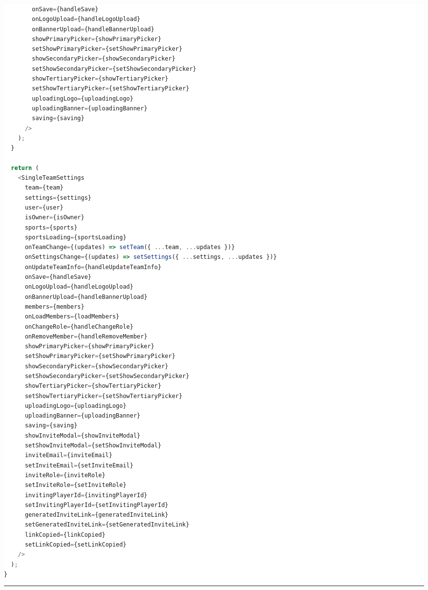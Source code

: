 ```typescript
        onSave={handleSave}
        onLogoUpload={handleLogoUpload}
        onBannerUpload={handleBannerUpload}
        showPrimaryPicker={showPrimaryPicker}
        setShowPrimaryPicker={setShowPrimaryPicker}
        showSecondaryPicker={showSecondaryPicker}
        setShowSecondaryPicker={setShowSecondaryPicker}
        showTertiaryPicker={showTertiaryPicker}
        setShowTertiaryPicker={setShowTertiaryPicker}
        uploadingLogo={uploadingLogo}
        uploadingBanner={uploadingBanner}
        saving={saving}
      />
    );
  }

  return (
    <SingleTeamSettings
      team={team}
      settings={settings}
      user={user}
      isOwner={isOwner}
      sports={sports}
      sportsLoading={sportsLoading}
      onTeamChange={(updates) => setTeam({ ...team, ...updates })}
      onSettingsChange={(updates) => setSettings({ ...settings, ...updates })}
      onUpdateTeamInfo={handleUpdateTeamInfo}
      onSave={handleSave}
      onLogoUpload={handleLogoUpload}
      onBannerUpload={handleBannerUpload}
      members={members}
      onLoadMembers={loadMembers}
      onChangeRole={handleChangeRole}
      onRemoveMember={handleRemoveMember}
      showPrimaryPicker={showPrimaryPicker}
      setShowPrimaryPicker={setShowPrimaryPicker}
      showSecondaryPicker={showSecondaryPicker}
      setShowSecondaryPicker={setShowSecondaryPicker}
      showTertiaryPicker={showTertiaryPicker}
      setShowTertiaryPicker={setShowTertiaryPicker}
      uploadingLogo={uploadingLogo}
      uploadingBanner={uploadingBanner}
      saving={saving}
      showInviteModal={showInviteModal}
      setShowInviteModal={setShowInviteModal}
      inviteEmail={inviteEmail}
      setInviteEmail={setInviteEmail}
      inviteRole={inviteRole}
      setInviteRole={setInviteRole}
      invitingPlayerId={invitingPlayerId}
      setInvitingPlayerId={setInvitingPlayerId}
      generatedInviteLink={generatedInviteLink}
      setGeneratedInviteLink={setGeneratedInviteLink}
      linkCopied={linkCopied}
      setLinkCopied={setLinkCopied}
    />
  );
}
```

---